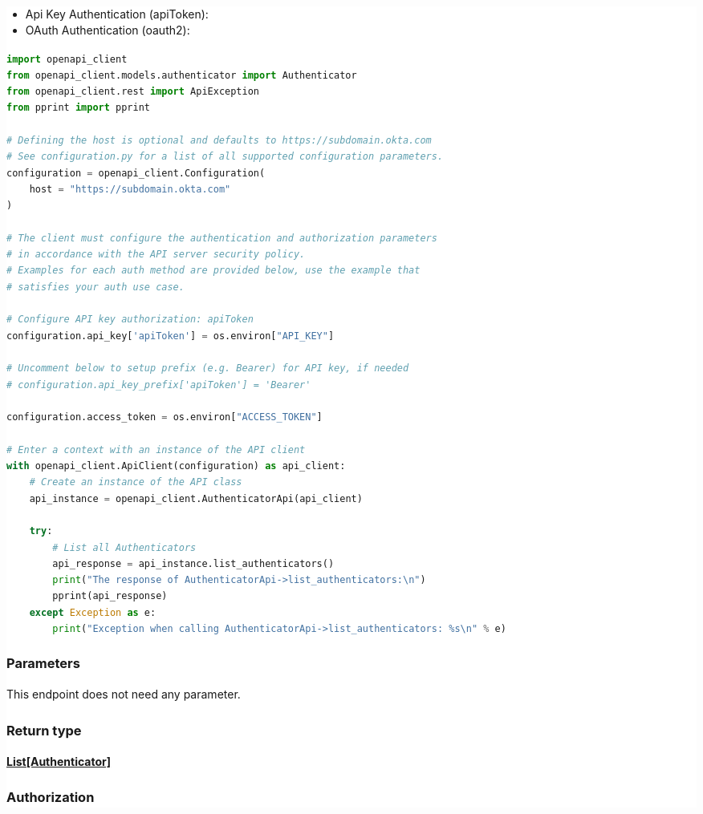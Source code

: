* Api Key Authentication (apiToken):
* OAuth Authentication (oauth2):

```python
import openapi_client
from openapi_client.models.authenticator import Authenticator
from openapi_client.rest import ApiException
from pprint import pprint

# Defining the host is optional and defaults to https://subdomain.okta.com
# See configuration.py for a list of all supported configuration parameters.
configuration = openapi_client.Configuration(
    host = "https://subdomain.okta.com"
)

# The client must configure the authentication and authorization parameters
# in accordance with the API server security policy.
# Examples for each auth method are provided below, use the example that
# satisfies your auth use case.

# Configure API key authorization: apiToken
configuration.api_key['apiToken'] = os.environ["API_KEY"]

# Uncomment below to setup prefix (e.g. Bearer) for API key, if needed
# configuration.api_key_prefix['apiToken'] = 'Bearer'

configuration.access_token = os.environ["ACCESS_TOKEN"]

# Enter a context with an instance of the API client
with openapi_client.ApiClient(configuration) as api_client:
    # Create an instance of the API class
    api_instance = openapi_client.AuthenticatorApi(api_client)

    try:
        # List all Authenticators
        api_response = api_instance.list_authenticators()
        print("The response of AuthenticatorApi->list_authenticators:\n")
        pprint(api_response)
    except Exception as e:
        print("Exception when calling AuthenticatorApi->list_authenticators: %s\n" % e)
```



### Parameters

This endpoint does not need any parameter.

### Return type

[**List[Authenticator]**](Authenticator.md)

### Authorization
